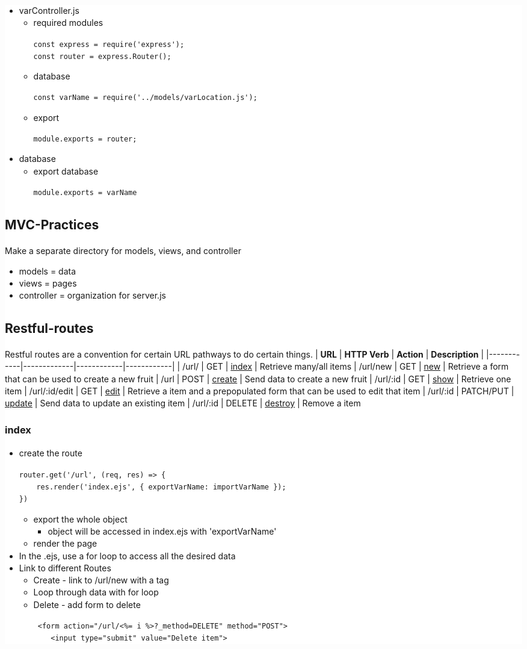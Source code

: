 - varController.js
    - required modules
        ```
        const express = require('express');
        const router = express.Router();
        ```
    - database
        ```
        const varName = require('../models/varLocation.js');
        ```
    - export
        ```
        module.exports = router;
        ```
- database
    - export database
        ```
        module.exports = varName
        ```

## MVC-Practices

Make a separate directory for models, views, and controller
- models = data
- views = pages
- controller = organization for server.js



## Restful-routes
Restful routes are a convention for certain URL pathways to do certain things.
| **URL** | **HTTP Verb** |  **Action** | **Description** |
|------------|-------------|------------|------------|
| /url/         | GET       | [index](#index)  | Retrieve many/all items
| /url/new         | GET       | [new](#new)   | Retrieve a form that can be used to create a new fruit
| /url          | POST      | [create](#create)   | Send data to create a new fruit
| /url/:id      | GET       | [show](#show)       | Retrieve one item
| /url/:id/edit | GET       | [edit](#edit)       | Retrieve a item and a prepopulated form that can be used to edit that item
| /url/:id      | PATCH/PUT | [update](#update)    | Send data to update an existing item
| /url/:id      | DELETE    | [destroy](#destroy)  | Remove a item
### index
- create the route
    ```
    router.get('/url', (req, res) => {
        res.render('index.ejs', { exportVarName: importVarName });
    })
    ```
    - export the whole object
        - object will be accessed in index.ejs with 'exportVarName'
    - render the page
- In the .ejs, use a for loop to access all the desired data
- Link to different Routes
    - Create - link to /url/new with a tag
    - Loop through data with for loop
    - Delete - add form to delete 
        ```
         <form action="/url/<%= i %>?_method=DELETE" method="POST">
            <input type="submit" value="Delete item">
